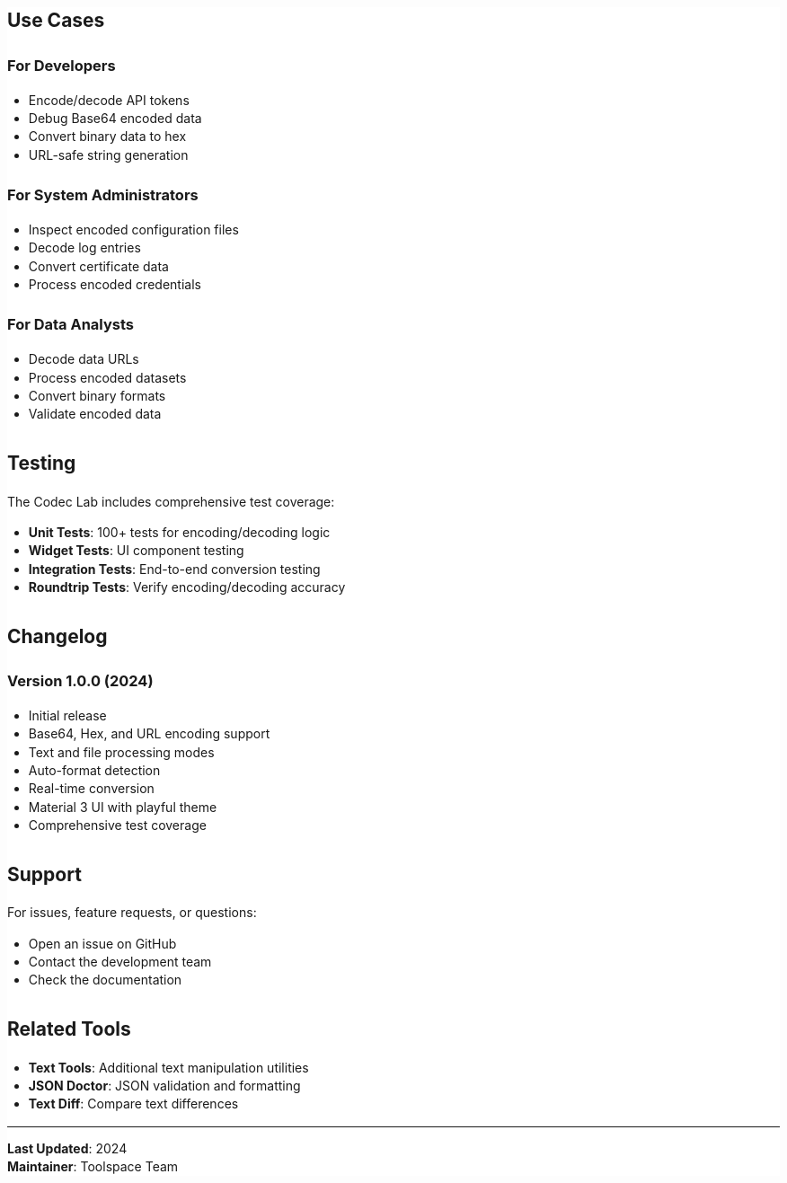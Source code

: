 ## Use Cases

### For Developers
- Encode/decode API tokens
- Debug Base64 encoded data
- Convert binary data to hex
- URL-safe string generation

### For System Administrators
- Inspect encoded configuration files
- Decode log entries
- Convert certificate data
- Process encoded credentials

### For Data Analysts
- Decode data URLs
- Process encoded datasets
- Convert binary formats
- Validate encoded data

## Testing

The Codec Lab includes comprehensive test coverage:

- **Unit Tests**: 100+ tests for encoding/decoding logic
- **Widget Tests**: UI component testing
- **Integration Tests**: End-to-end conversion testing
- **Roundtrip Tests**: Verify encoding/decoding accuracy

## Changelog

### Version 1.0.0 (2024)
- Initial release
- Base64, Hex, and URL encoding support
- Text and file processing modes
- Auto-format detection
- Real-time conversion
- Material 3 UI with playful theme
- Comprehensive test coverage

## Support

For issues, feature requests, or questions:
- Open an issue on GitHub
- Contact the development team
- Check the documentation

## Related Tools

- **Text Tools**: Additional text manipulation utilities
- **JSON Doctor**: JSON validation and formatting
- **Text Diff**: Compare text differences

---

**Last Updated**: 2024  
**Maintainer**: Toolspace Team
